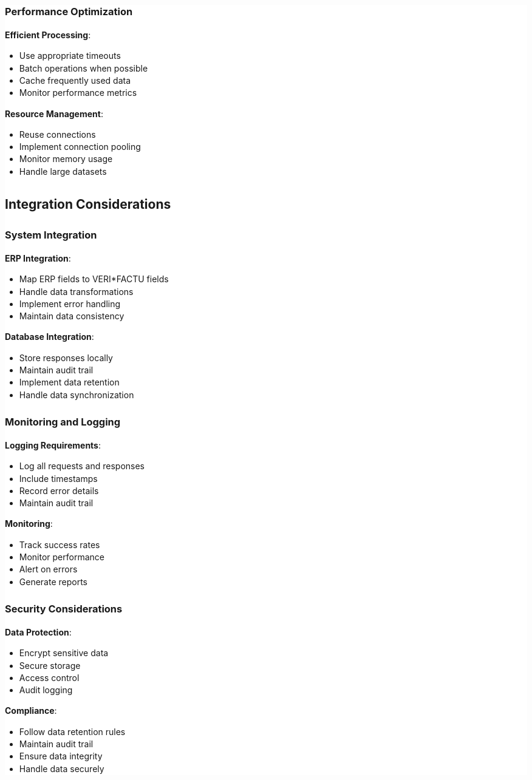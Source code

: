 ### Performance Optimization

**Efficient Processing**:
- Use appropriate timeouts
- Batch operations when possible
- Cache frequently used data
- Monitor performance metrics

**Resource Management**:
- Reuse connections
- Implement connection pooling
- Monitor memory usage
- Handle large datasets

## Integration Considerations

### System Integration

**ERP Integration**:
- Map ERP fields to VERI*FACTU fields
- Handle data transformations
- Implement error handling
- Maintain data consistency

**Database Integration**:
- Store responses locally
- Maintain audit trail
- Implement data retention
- Handle data synchronization

### Monitoring and Logging

**Logging Requirements**:
- Log all requests and responses
- Include timestamps
- Record error details
- Maintain audit trail

**Monitoring**:
- Track success rates
- Monitor performance
- Alert on errors
- Generate reports

### Security Considerations

**Data Protection**:
- Encrypt sensitive data
- Secure storage
- Access control
- Audit logging

**Compliance**:
- Follow data retention rules
- Maintain audit trail
- Ensure data integrity
- Handle data securely
